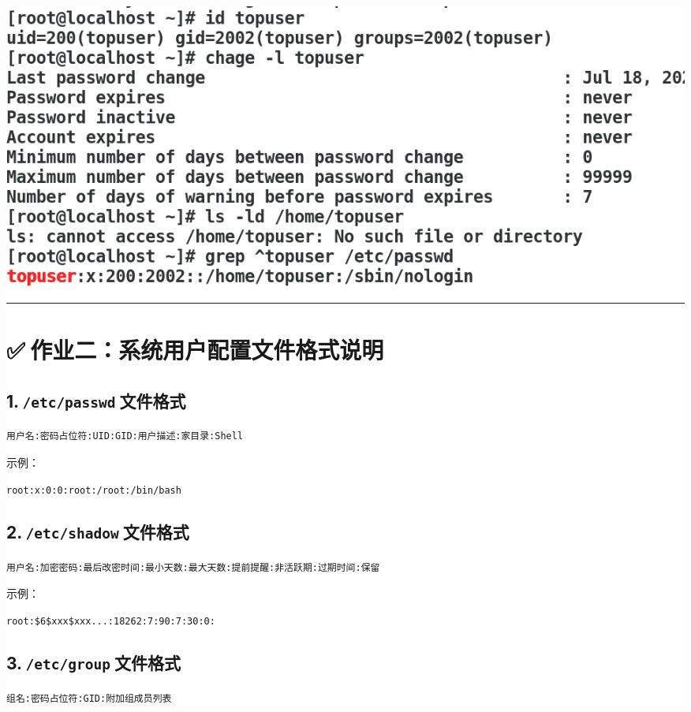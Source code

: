 ![image-20250718172120535](images/image-20250718172120535.png)

------

# ✅ 作业二：系统用户配置文件格式说明

## 1. `/etc/passwd` 文件格式

```
用户名:密码占位符:UID:GID:用户描述:家目录:Shell
```

示例：

```
root:x:0:0:root:/root:/bin/bash
```

## 2. `/etc/shadow` 文件格式

```
用户名:加密密码:最后改密时间:最小天数:最大天数:提前提醒:非活跃期:过期时间:保留
```

示例：

```
root:$6$xxx$xxx...:18262:7:90:7:30:0:
```

## 3. `/etc/group` 文件格式

```
组名:密码占位符:GID:附加组成员列表
```
